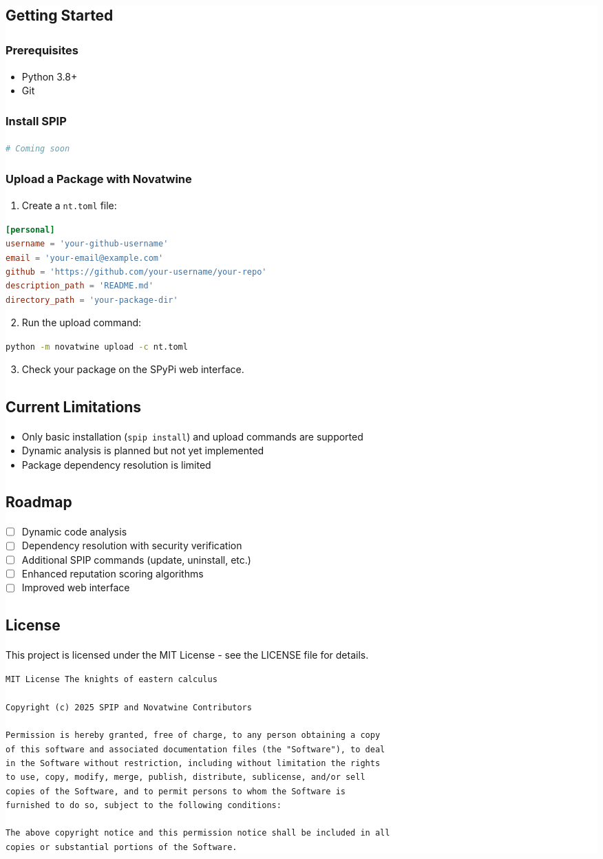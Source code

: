 ## Getting Started

### Prerequisites

- Python 3.8+
- Git

### Install SPIP

```bash
# Coming soon
```

### Upload a Package with Novatwine

1. Create a `nt.toml` file:

```toml
[personal]
username = 'your-github-username'
email = 'your-email@example.com'
github = 'https://github.com/your-username/your-repo'
description_path = 'README.md'
directory_path = 'your-package-dir'
```

2. Run the upload command:

```bash
python -m novatwine upload -c nt.toml
```

3. Check your package on the SPyPi web interface.

## Current Limitations

- Only basic installation (`spip install`) and upload commands are supported
- Dynamic analysis is planned but not yet implemented
- Package dependency resolution is limited

## Roadmap

- [ ] Dynamic code analysis
- [ ] Dependency resolution with security verification
- [ ] Additional SPIP commands (update, uninstall, etc.)
- [ ] Enhanced reputation scoring algorithms
- [ ] Improved web interface

## License

This project is licensed under the MIT License - see the LICENSE file for details.

```
MIT License The knights of eastern calculus

Copyright (c) 2025 SPIP and Novatwine Contributors

Permission is hereby granted, free of charge, to any person obtaining a copy
of this software and associated documentation files (the "Software"), to deal
in the Software without restriction, including without limitation the rights
to use, copy, modify, merge, publish, distribute, sublicense, and/or sell
copies of the Software, and to permit persons to whom the Software is
furnished to do so, subject to the following conditions:

The above copyright notice and this permission notice shall be included in all
copies or substantial portions of the Software.
```